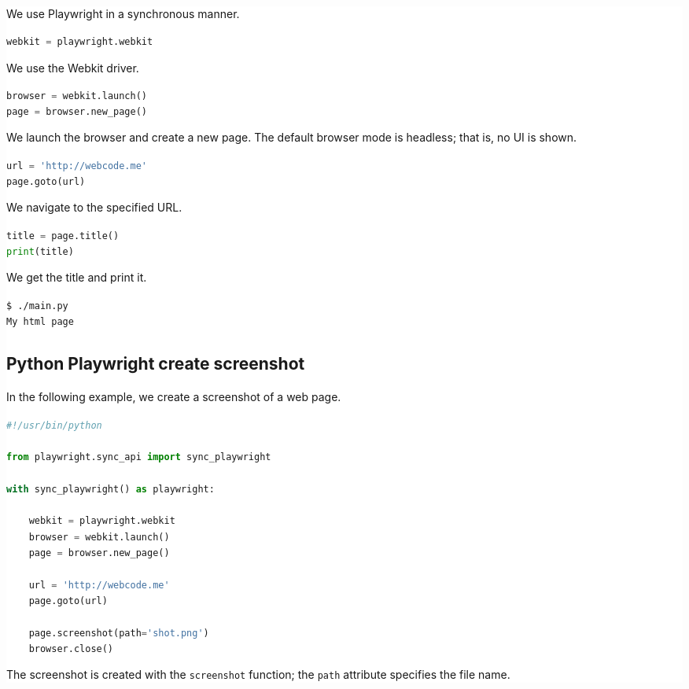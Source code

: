 We use Playwright in a synchronous manner.

```python
webkit = playwright.webkit
```

We use the Webkit driver.

```python
browser = webkit.launch()
page = browser.new_page()
```

We launch the browser and create a new page. The default browser mode is headless; that is, no UI is shown.

```python
url = 'http://webcode.me'
page.goto(url)
```

We navigate to the specified URL.

```python
title = page.title()
print(title)
```

We get the title and print it.

```sh
$ ./main.py
My html page
```

## Python Playwright create screenshot

In the following example, we create a screenshot of a web page.

```python
#!/usr/bin/python

from playwright.sync_api import sync_playwright

with sync_playwright() as playwright:

    webkit = playwright.webkit
    browser = webkit.launch()
    page = browser.new_page()

    url = 'http://webcode.me'
    page.goto(url)

    page.screenshot(path='shot.png')
    browser.close()
```

The screenshot is created with the `screenshot` function; the `path` attribute specifies the file name.
